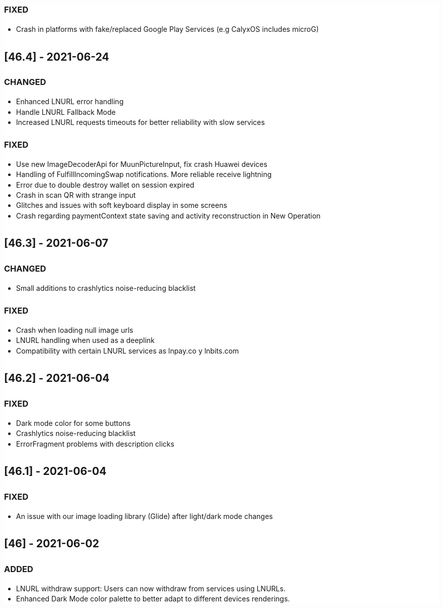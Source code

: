 ### FIXED
- Crash in platforms with fake/replaced Google Play Services (e.g CalyxOS includes microG)

## [46.4] - 2021-06-24

### CHANGED
- Enhanced LNURL error handling
- Handle LNURL Fallback Mode
- Increased LNURL requests timeouts for better reliability with slow services

### FIXED
- Use new ImageDecoderApi for MuunPictureInput, fix crash Huawei devices
- Handling of FulfillIncomingSwap notifications. More reliable receive lightning
- Error due to double destroy wallet on session expired
- Crash in scan QR with strange input
- Glitches and issues with soft keyboard display in some screens
- Crash regarding paymentContext state saving and activity reconstruction in New Operation

## [46.3] - 2021-06-07

### CHANGED
- Small additions to crashlytics noise-reducing blacklist

### FIXED
- Crash when loading null image urls
- LNURL handling when used as a deeplink
- Compatibility with certain LNURL services as lnpay.co y lnbits.com


## [46.2] - 2021-06-04

### FIXED
- Dark mode color for some buttons
- Crashlytics noise-reducing blacklist
- ErrorFragment problems with description clicks

## [46.1] - 2021-06-04

### FIXED
- An issue with our image loading library (Glide) after light/dark mode changes

## [46] - 2021-06-02

### ADDED
- LNURL withdraw support: Users can now withdraw from services using LNURLs.
- Enhanced Dark Mode color palette to better adapt to different devices renderings.
